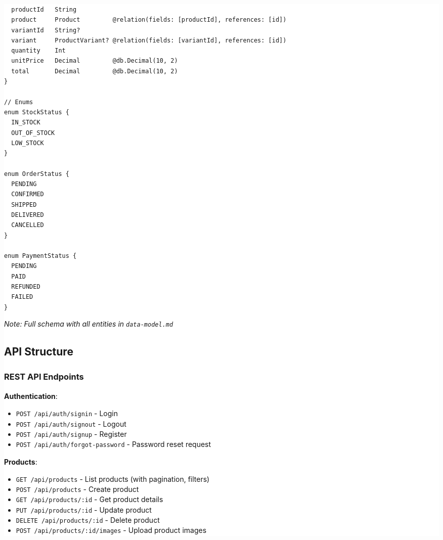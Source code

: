 ```prisma
  productId   String
  product     Product         @relation(fields: [productId], references: [id])
  variantId   String?
  variant     ProductVariant? @relation(fields: [variantId], references: [id])
  quantity    Int
  unitPrice   Decimal         @db.Decimal(10, 2)
  total       Decimal         @db.Decimal(10, 2)
}

// Enums
enum StockStatus {
  IN_STOCK
  OUT_OF_STOCK
  LOW_STOCK
}

enum OrderStatus {
  PENDING
  CONFIRMED
  SHIPPED
  DELIVERED
  CANCELLED
}

enum PaymentStatus {
  PENDING
  PAID
  REFUNDED
  FAILED
}
```

*Note: Full schema with all entities in `data-model.md`*

## API Structure

### REST API Endpoints

**Authentication**:
- `POST /api/auth/signin` - Login
- `POST /api/auth/signout` - Logout
- `POST /api/auth/signup` - Register
- `POST /api/auth/forgot-password` - Password reset request

**Products**:
- `GET /api/products` - List products (with pagination, filters)
- `POST /api/products` - Create product
- `GET /api/products/:id` - Get product details
- `PUT /api/products/:id` - Update product
- `DELETE /api/products/:id` - Delete product
- `POST /api/products/:id/images` - Upload product images
